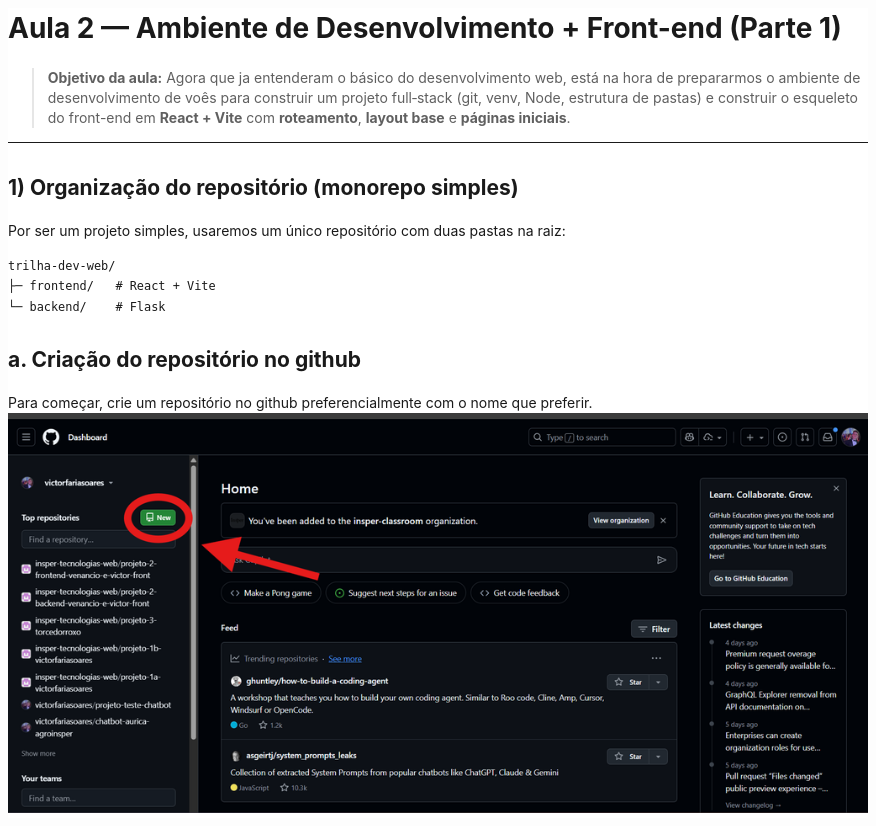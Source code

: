 # Aula 2 — Ambiente de Desenvolvimento + Front-end (Parte 1)

> **Objetivo da aula:** Agora que ja entenderam o básico do desenvolvimento web, está na hora de prepararmos o ambiente de desenvolvimento de voês para construir um projeto full‑stack (git, venv, Node, estrutura de pastas) e construir o esqueleto do front-end em **React + Vite** com **roteamento**, **layout base** e **páginas iniciais**.


---

## 1) Organização do repositório (monorepo simples)

Por ser um projeto simples, usaremos um único repositório com duas pastas na raiz:

```
trilha-dev-web/
├─ frontend/   # React + Vite
└─ backend/    # Flask
```

  ## a. Criação do repositório no github
  Para começar, crie um repositório no github preferencialmente com o nome que preferir.  
  ![alt text](image.png)